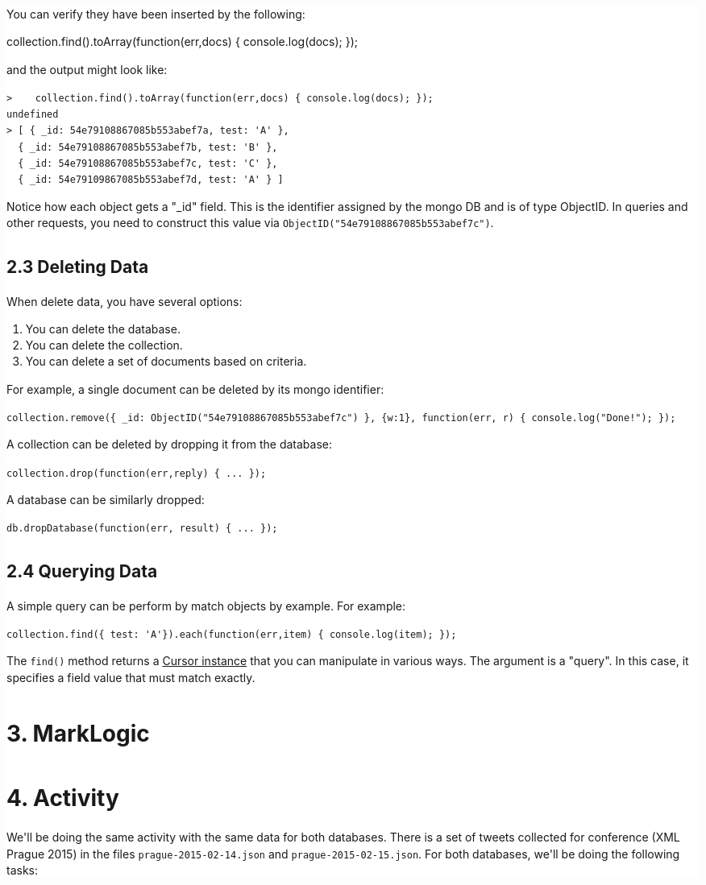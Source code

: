 You can verify they have been inserted by the following:

   collection.find().toArray(function(err,docs) { console.log(docs); });
   
and the output might look like:

    >    collection.find().toArray(function(err,docs) { console.log(docs); });
    undefined
    > [ { _id: 54e79108867085b553abef7a, test: 'A' },
      { _id: 54e79108867085b553abef7b, test: 'B' },
      { _id: 54e79108867085b553abef7c, test: 'C' },
      { _id: 54e79109867085b553abef7d, test: 'A' } ]

Notice how each object gets a "_id" field.  This is the identifier assigned by the mongo DB and is of type ObjectID.  In queries and other requests, you need to construct this 
value via `ObjectID("54e79108867085b553abef7c")`.

## 2.3 Deleting Data ##

When delete data, you have several options:

   1. You can delete the database.
   2. You can delete the collection.
   3. You can delete a set of documents based on criteria.
   
For example, a single document can be deleted by its mongo identifier:

    collection.remove({ _id: ObjectID("54e79108867085b553abef7c") }, {w:1}, function(err, r) { console.log("Done!"); });
    
A collection can be deleted by dropping it from the database:

    collection.drop(function(err,reply) { ... });
    
A database can be similarly dropped:

    db.dropDatabase(function(err, result) { ... });
    
## 2.4 Querying Data ##

A simple query can be perform by match objects by example.  For example:

    collection.find({ test: 'A'}).each(function(err,item) { console.log(item); });
    
The `find()` method returns a [Cursor instance](http://mongodb.github.io/node-mongodb-native/2.0/api/Cursor.html) that you can
manipulate in various ways.  The argument is a "query".  In this case, it specifies a field value that must match exactly.

# 3. MarkLogic #

# 4. Activity #

We'll be doing the same activity with the same data for both databases.  There is a set of tweets collected for conference (XML Prague 2015) in the 
files `prague-2015-02-14.json` and `prague-2015-02-15.json`.  For both databases, we'll be doing the following tasks:
